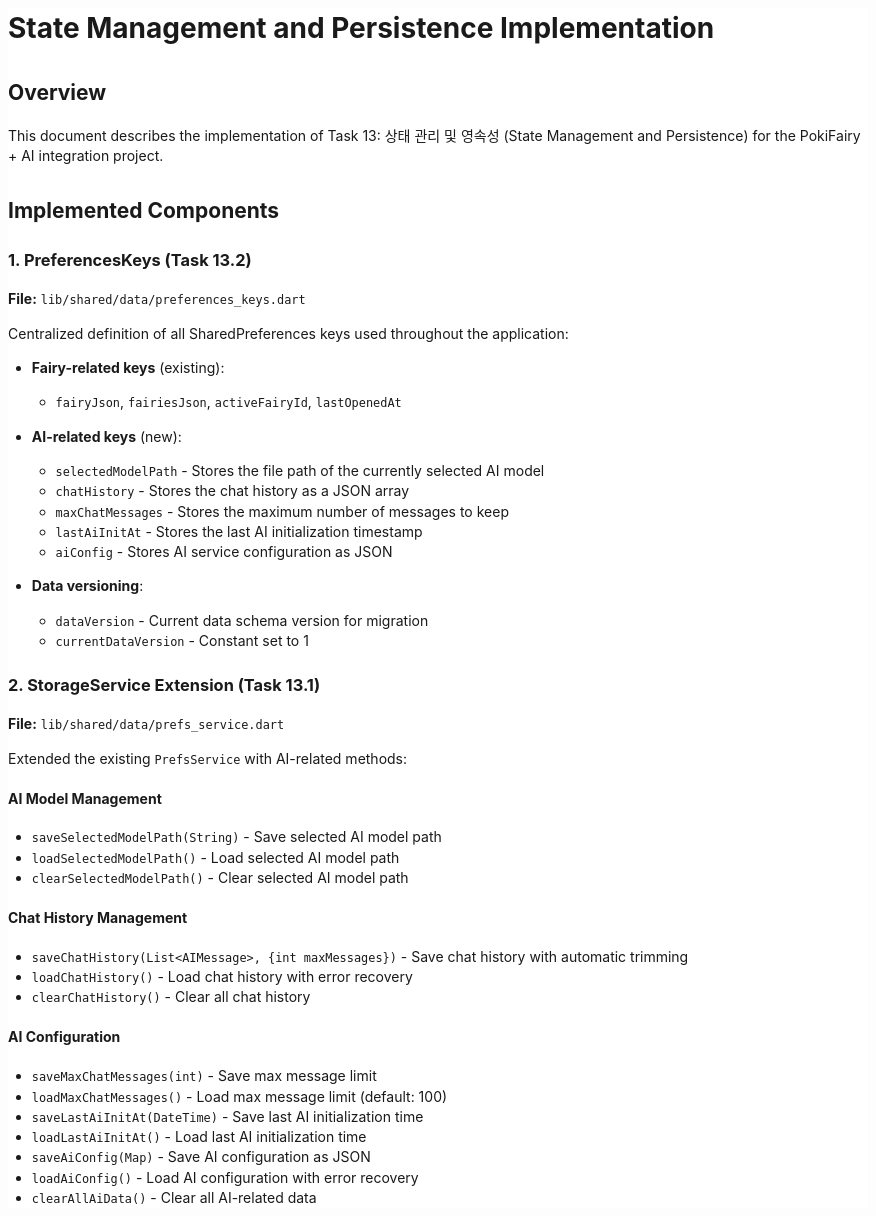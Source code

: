 # State Management and Persistence Implementation

## Overview

This document describes the implementation of Task 13: 상태 관리 및 영속성 (State Management and Persistence) for the PokiFairy + AI integration project.

## Implemented Components

### 1. PreferencesKeys (Task 13.2)

**File:** `lib/shared/data/preferences_keys.dart`

Centralized definition of all SharedPreferences keys used throughout the application:

- **Fairy-related keys** (existing):
  - `fairyJson`, `fairiesJson`, `activeFairyId`, `lastOpenedAt`

- **AI-related keys** (new):
  - `selectedModelPath` - Stores the file path of the currently selected AI model
  - `chatHistory` - Stores the chat history as a JSON array
  - `maxChatMessages` - Stores the maximum number of messages to keep
  - `lastAiInitAt` - Stores the last AI initialization timestamp
  - `aiConfig` - Stores AI service configuration as JSON

- **Data versioning**:
  - `dataVersion` - Current data schema version for migration
  - `currentDataVersion` - Constant set to 1

### 2. StorageService Extension (Task 13.1)

**File:** `lib/shared/data/prefs_service.dart`

Extended the existing `PrefsService` with AI-related methods:

#### AI Model Management
- `saveSelectedModelPath(String)` - Save selected AI model path
- `loadSelectedModelPath()` - Load selected AI model path
- `clearSelectedModelPath()` - Clear selected AI model path

#### Chat History Management
- `saveChatHistory(List<AIMessage>, {int maxMessages})` - Save chat history with automatic trimming
- `loadChatHistory()` - Load chat history with error recovery
- `clearChatHistory()` - Clear all chat history

#### AI Configuration
- `saveMaxChatMessages(int)` - Save max message limit
- `loadMaxChatMessages()` - Load max message limit (default: 100)
- `saveLastAiInitAt(DateTime)` - Save last AI initialization time
- `loadLastAiInitAt()` - Load last AI initialization time
- `saveAiConfig(Map)` - Save AI configuration as JSON
- `loadAiConfig()` - Load AI configuration with error recovery
- `clearAllAiData()` - Clear all AI-related data
